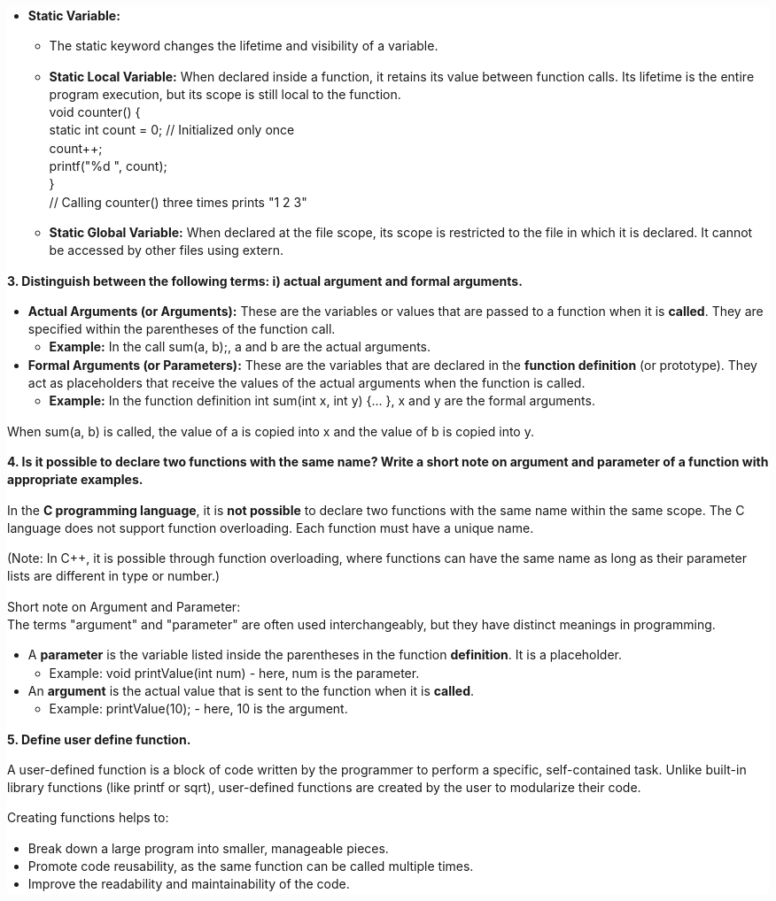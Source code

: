 * **Static Variable:**  
  * The static keyword changes the lifetime and visibility of a variable.  
  * **Static Local Variable:** When declared inside a function, it retains its value between function calls. Its lifetime is the entire program execution, but its scope is still local to the function.  
    void counter() {  
        static int count \= 0; // Initialized only once  
        count++;  
        printf("%d ", count);  
    }  
    // Calling counter() three times prints "1 2 3"

  * **Static Global Variable:** When declared at the file scope, its scope is restricted to the file in which it is declared. It cannot be accessed by other files using extern.

**3\. Distinguish between the following terms: i) actual argument and formal arguments.**

* **Actual Arguments (or Arguments):** These are the variables or values that are passed to a function when it is **called**. They are specified within the parentheses of the function call.  
  * **Example:** In the call sum(a, b);, a and b are the actual arguments.  
* **Formal Arguments (or Parameters):** These are the variables that are declared in the **function definition** (or prototype). They act as placeholders that receive the values of the actual arguments when the function is called.  
  * **Example:** In the function definition int sum(int x, int y) {... }, x and y are the formal arguments.

When sum(a, b) is called, the value of a is copied into x and the value of b is copied into y.

**4\. Is it possible to declare two functions with the same name? Write a short note on argument and parameter of a function with appropriate examples.**

In the **C programming language**, it is **not possible** to declare two functions with the same name within the same scope. The C language does not support function overloading. Each function must have a unique name.

(Note: In C++, it is possible through function overloading, where functions can have the same name as long as their parameter lists are different in type or number.)

Short note on Argument and Parameter:  
The terms "argument" and "parameter" are often used interchangeably, but they have distinct meanings in programming.

* A **parameter** is the variable listed inside the parentheses in the function **definition**. It is a placeholder.  
  * Example: void printValue(int num) \- here, num is the parameter.  
* An **argument** is the actual value that is sent to the function when it is **called**.  
  * Example: printValue(10); \- here, 10 is the argument.

**5\. Define user define function.**

A user-defined function is a block of code written by the programmer to perform a specific, self-contained task. Unlike built-in library functions (like printf or sqrt), user-defined functions are created by the user to modularize their code.

Creating functions helps to:

* Break down a large program into smaller, manageable pieces.  
* Promote code reusability, as the same function can be called multiple times.  
* Improve the readability and maintainability of the code.
